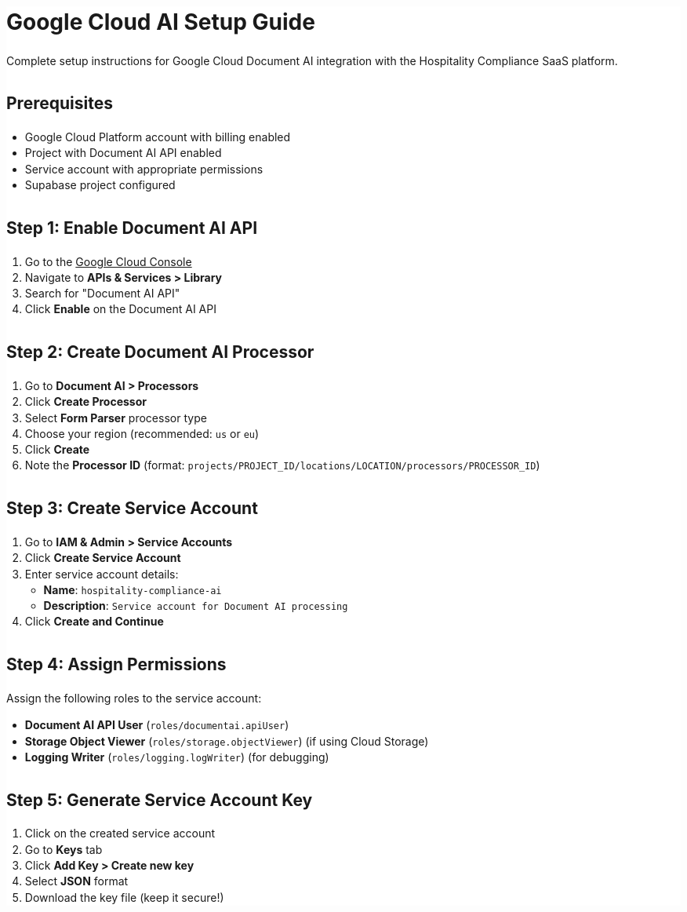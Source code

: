 # Google Cloud AI Setup Guide

Complete setup instructions for Google Cloud Document AI integration with the Hospitality Compliance SaaS platform.

## Prerequisites

- Google Cloud Platform account with billing enabled
- Project with Document AI API enabled
- Service account with appropriate permissions
- Supabase project configured

## Step 1: Enable Document AI API

1. Go to the [Google Cloud Console](https://console.cloud.google.com/)
2. Navigate to **APIs & Services > Library**
3. Search for "Document AI API"
4. Click **Enable** on the Document AI API

## Step 2: Create Document AI Processor

1. Go to **Document AI > Processors**
2. Click **Create Processor**
3. Select **Form Parser** processor type
4. Choose your region (recommended: `us` or `eu`)
5. Click **Create**
6. Note the **Processor ID** (format: `projects/PROJECT_ID/locations/LOCATION/processors/PROCESSOR_ID`)

## Step 3: Create Service Account

1. Go to **IAM & Admin > Service Accounts**
2. Click **Create Service Account**
3. Enter service account details:
   - **Name**: `hospitality-compliance-ai`
   - **Description**: `Service account for Document AI processing`
4. Click **Create and Continue**

## Step 4: Assign Permissions

Assign the following roles to the service account:

- **Document AI API User** (`roles/documentai.apiUser`)
- **Storage Object Viewer** (`roles/storage.objectViewer`) (if using Cloud Storage)
- **Logging Writer** (`roles/logging.logWriter`) (for debugging)

## Step 5: Generate Service Account Key

1. Click on the created service account
2. Go to **Keys** tab
3. Click **Add Key > Create new key**
4. Select **JSON** format
5. Download the key file (keep it secure!)
